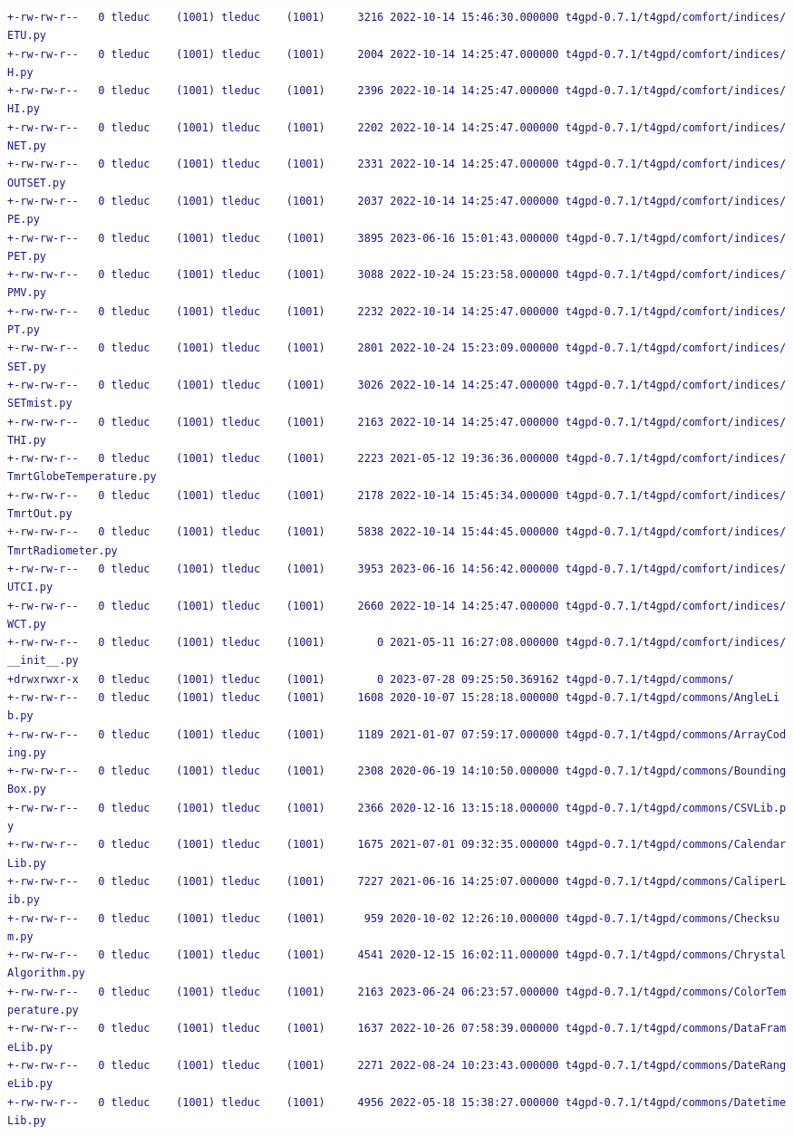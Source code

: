 ```diff
+-rw-rw-r--   0 tleduc    (1001) tleduc    (1001)     3216 2022-10-14 15:46:30.000000 t4gpd-0.7.1/t4gpd/comfort/indices/ETU.py
+-rw-rw-r--   0 tleduc    (1001) tleduc    (1001)     2004 2022-10-14 14:25:47.000000 t4gpd-0.7.1/t4gpd/comfort/indices/H.py
+-rw-rw-r--   0 tleduc    (1001) tleduc    (1001)     2396 2022-10-14 14:25:47.000000 t4gpd-0.7.1/t4gpd/comfort/indices/HI.py
+-rw-rw-r--   0 tleduc    (1001) tleduc    (1001)     2202 2022-10-14 14:25:47.000000 t4gpd-0.7.1/t4gpd/comfort/indices/NET.py
+-rw-rw-r--   0 tleduc    (1001) tleduc    (1001)     2331 2022-10-14 14:25:47.000000 t4gpd-0.7.1/t4gpd/comfort/indices/OUTSET.py
+-rw-rw-r--   0 tleduc    (1001) tleduc    (1001)     2037 2022-10-14 14:25:47.000000 t4gpd-0.7.1/t4gpd/comfort/indices/PE.py
+-rw-rw-r--   0 tleduc    (1001) tleduc    (1001)     3895 2023-06-16 15:01:43.000000 t4gpd-0.7.1/t4gpd/comfort/indices/PET.py
+-rw-rw-r--   0 tleduc    (1001) tleduc    (1001)     3088 2022-10-24 15:23:58.000000 t4gpd-0.7.1/t4gpd/comfort/indices/PMV.py
+-rw-rw-r--   0 tleduc    (1001) tleduc    (1001)     2232 2022-10-14 14:25:47.000000 t4gpd-0.7.1/t4gpd/comfort/indices/PT.py
+-rw-rw-r--   0 tleduc    (1001) tleduc    (1001)     2801 2022-10-24 15:23:09.000000 t4gpd-0.7.1/t4gpd/comfort/indices/SET.py
+-rw-rw-r--   0 tleduc    (1001) tleduc    (1001)     3026 2022-10-14 14:25:47.000000 t4gpd-0.7.1/t4gpd/comfort/indices/SETmist.py
+-rw-rw-r--   0 tleduc    (1001) tleduc    (1001)     2163 2022-10-14 14:25:47.000000 t4gpd-0.7.1/t4gpd/comfort/indices/THI.py
+-rw-rw-r--   0 tleduc    (1001) tleduc    (1001)     2223 2021-05-12 19:36:36.000000 t4gpd-0.7.1/t4gpd/comfort/indices/TmrtGlobeTemperature.py
+-rw-rw-r--   0 tleduc    (1001) tleduc    (1001)     2178 2022-10-14 15:45:34.000000 t4gpd-0.7.1/t4gpd/comfort/indices/TmrtOut.py
+-rw-rw-r--   0 tleduc    (1001) tleduc    (1001)     5838 2022-10-14 15:44:45.000000 t4gpd-0.7.1/t4gpd/comfort/indices/TmrtRadiometer.py
+-rw-rw-r--   0 tleduc    (1001) tleduc    (1001)     3953 2023-06-16 14:56:42.000000 t4gpd-0.7.1/t4gpd/comfort/indices/UTCI.py
+-rw-rw-r--   0 tleduc    (1001) tleduc    (1001)     2660 2022-10-14 14:25:47.000000 t4gpd-0.7.1/t4gpd/comfort/indices/WCT.py
+-rw-rw-r--   0 tleduc    (1001) tleduc    (1001)        0 2021-05-11 16:27:08.000000 t4gpd-0.7.1/t4gpd/comfort/indices/__init__.py
+drwxrwxr-x   0 tleduc    (1001) tleduc    (1001)        0 2023-07-28 09:25:50.369162 t4gpd-0.7.1/t4gpd/commons/
+-rw-rw-r--   0 tleduc    (1001) tleduc    (1001)     1608 2020-10-07 15:28:18.000000 t4gpd-0.7.1/t4gpd/commons/AngleLib.py
+-rw-rw-r--   0 tleduc    (1001) tleduc    (1001)     1189 2021-01-07 07:59:17.000000 t4gpd-0.7.1/t4gpd/commons/ArrayCoding.py
+-rw-rw-r--   0 tleduc    (1001) tleduc    (1001)     2308 2020-06-19 14:10:50.000000 t4gpd-0.7.1/t4gpd/commons/BoundingBox.py
+-rw-rw-r--   0 tleduc    (1001) tleduc    (1001)     2366 2020-12-16 13:15:18.000000 t4gpd-0.7.1/t4gpd/commons/CSVLib.py
+-rw-rw-r--   0 tleduc    (1001) tleduc    (1001)     1675 2021-07-01 09:32:35.000000 t4gpd-0.7.1/t4gpd/commons/CalendarLib.py
+-rw-rw-r--   0 tleduc    (1001) tleduc    (1001)     7227 2021-06-16 14:25:07.000000 t4gpd-0.7.1/t4gpd/commons/CaliperLib.py
+-rw-rw-r--   0 tleduc    (1001) tleduc    (1001)      959 2020-10-02 12:26:10.000000 t4gpd-0.7.1/t4gpd/commons/Checksum.py
+-rw-rw-r--   0 tleduc    (1001) tleduc    (1001)     4541 2020-12-15 16:02:11.000000 t4gpd-0.7.1/t4gpd/commons/ChrystalAlgorithm.py
+-rw-rw-r--   0 tleduc    (1001) tleduc    (1001)     2163 2023-06-24 06:23:57.000000 t4gpd-0.7.1/t4gpd/commons/ColorTemperature.py
+-rw-rw-r--   0 tleduc    (1001) tleduc    (1001)     1637 2022-10-26 07:58:39.000000 t4gpd-0.7.1/t4gpd/commons/DataFrameLib.py
+-rw-rw-r--   0 tleduc    (1001) tleduc    (1001)     2271 2022-08-24 10:23:43.000000 t4gpd-0.7.1/t4gpd/commons/DateRangeLib.py
+-rw-rw-r--   0 tleduc    (1001) tleduc    (1001)     4956 2022-05-18 15:38:27.000000 t4gpd-0.7.1/t4gpd/commons/DatetimeLib.py
```